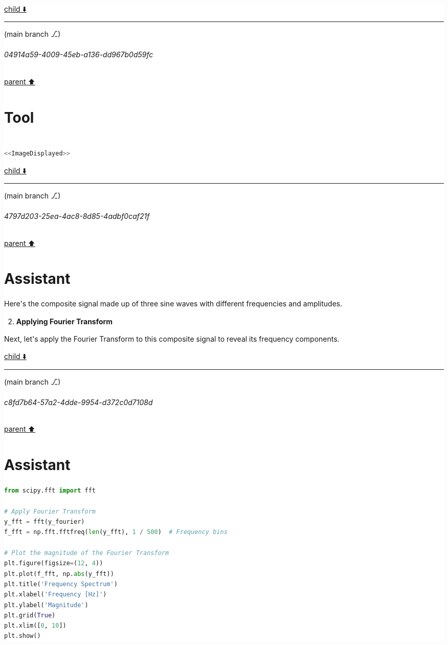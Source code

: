 [child ⬇️](#04914a59-4009-45eb-a136-dd967b0d59fc)

---

(main branch ⎇)
###### 04914a59-4009-45eb-a136-dd967b0d59fc
[parent ⬆️](#98c60eda-679c-4a16-ab97-0710a770b1a7)
# Tool

```python

<<ImageDisplayed>>
```

[child ⬇️](#4797d203-25ea-4ac8-8d85-4adbf0caf21f)

---

(main branch ⎇)
###### 4797d203-25ea-4ac8-8d85-4adbf0caf21f
[parent ⬆️](#04914a59-4009-45eb-a136-dd967b0d59fc)
# Assistant

Here's the composite signal made up of three sine waves with different frequencies and amplitudes.

2. **Applying Fourier Transform**

Next, let's apply the Fourier Transform to this composite signal to reveal its frequency components.

[child ⬇️](#c8fd7b64-57a2-4dde-9954-d372c0d7108d)

---

(main branch ⎇)
###### c8fd7b64-57a2-4dde-9954-d372c0d7108d
[parent ⬆️](#4797d203-25ea-4ac8-8d85-4adbf0caf21f)
# Assistant

```python
from scipy.fft import fft

# Apply Fourier Transform
y_fft = fft(y_fourier)
f_fft = np.fft.fftfreq(len(y_fft), 1 / 500)  # Frequency bins

# Plot the magnitude of the Fourier Transform
plt.figure(figsize=(12, 4))
plt.plot(f_fft, np.abs(y_fft))
plt.title('Frequency Spectrum')
plt.xlabel('Frequency [Hz]')
plt.ylabel('Magnitude')
plt.grid(True)
plt.xlim([0, 10])
plt.show()
```
